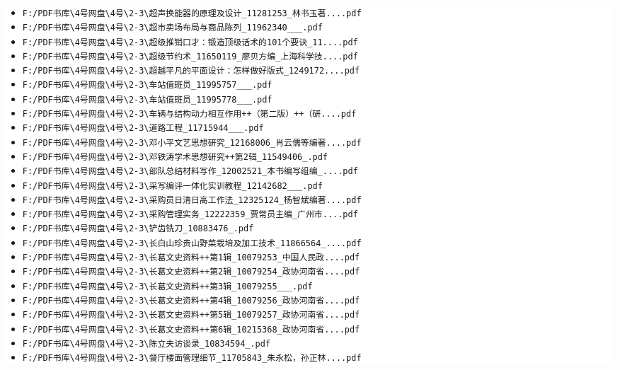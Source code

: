 - `F:/PDF书库\4号网盘\4号\2-3\超声换能器的原理及设计_11281253_林书玉著....pdf`
- `F:/PDF书库\4号网盘\4号\2-3\超市卖场布局与商品陈列_11962340___.pdf`
- `F:/PDF书库\4号网盘\4号\2-3\超级推销口才：锻造顶级话术的101个要诀_11....pdf`
- `F:/PDF书库\4号网盘\4号\2-3\超级节约术_11650119_廖贝方编_上海科学技....pdf`
- `F:/PDF书库\4号网盘\4号\2-3\超越平凡的平面设计：怎样做好版式_1249172....pdf`
- `F:/PDF书库\4号网盘\4号\2-3\车站值班员_11995757___.pdf`
- `F:/PDF书库\4号网盘\4号\2-3\车站值班员_11995778___.pdf`
- `F:/PDF书库\4号网盘\4号\2-3\车辆与结构动力相互作用++（第二版）++（研....pdf`
- `F:/PDF书库\4号网盘\4号\2-3\道路工程_11715944___.pdf`
- `F:/PDF书库\4号网盘\4号\2-3\邓小平文艺思想研究_12168006_肖云儒等编著....pdf`
- `F:/PDF书库\4号网盘\4号\2-3\邓铁涛学术思想研究++第2辑_11549406_.pdf`
- `F:/PDF书库\4号网盘\4号\2-3\部队总结材料写作_12002521_本书编写组编_....pdf`
- `F:/PDF书库\4号网盘\4号\2-3\采写编评一体化实训教程_12142682___.pdf`
- `F:/PDF书库\4号网盘\4号\2-3\采购员日清日高工作法_12325124_杨智斌编著....pdf`
- `F:/PDF书库\4号网盘\4号\2-3\采购管理实务_12222359_贾常员主编_广州市....pdf`
- `F:/PDF书库\4号网盘\4号\2-3\铲齿铣刀_10883476_.pdf`
- `F:/PDF书库\4号网盘\4号\2-3\长白山珍贵山野菜栽培及加工技术_11866564_....pdf`
- `F:/PDF书库\4号网盘\4号\2-3\长葛文史资料++第1辑_10079253_中国人民政....pdf`
- `F:/PDF书库\4号网盘\4号\2-3\长葛文史资料++第2辑_10079254_政协河南省....pdf`
- `F:/PDF书库\4号网盘\4号\2-3\长葛文史资料++第3辑_10079255___.pdf`
- `F:/PDF书库\4号网盘\4号\2-3\长葛文史资料++第4辑_10079256_政协河南省....pdf`
- `F:/PDF书库\4号网盘\4号\2-3\长葛文史资料++第5辑_10079257_政协河南省....pdf`
- `F:/PDF书库\4号网盘\4号\2-3\长葛文史资料++第6辑_10215368_政协河南省....pdf`
- `F:/PDF书库\4号网盘\4号\2-3\陈立夫访谈录_10834594_.pdf`
- `F:/PDF书库\4号网盘\4号\2-3\餐厅楼面管理细节_11705843_朱永松，孙正林....pdf`
